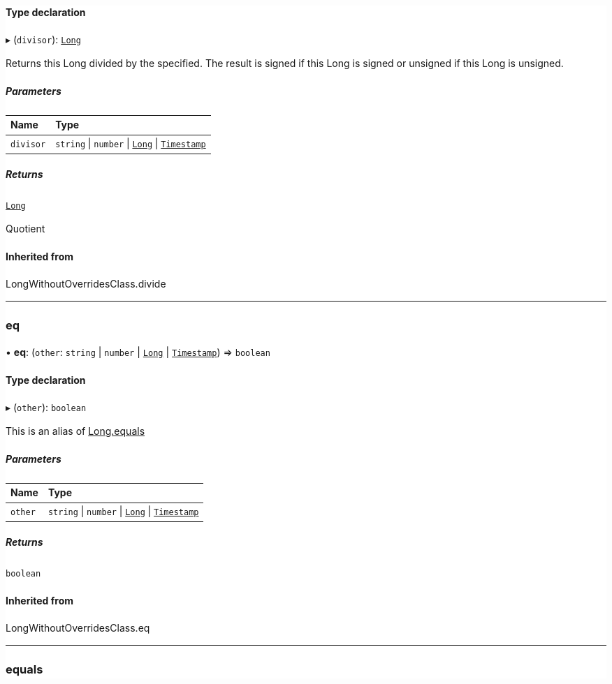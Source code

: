 #### Type declaration

▸ (`divisor`): [`Long`](internal_._Z__baseOps_node_modules_mongodb_mongodb_.BSON.Long.md)

Returns this Long divided by the specified. The result is signed if this Long is signed or unsigned if this Long is unsigned.

##### Parameters

| Name | Type |
| :------ | :------ |
| `divisor` | `string` \| `number` \| [`Long`](internal_._Z__baseOps_node_modules_mongodb_mongodb_.BSON.Long.md) \| [`Timestamp`](internal_._Z__baseOps_node_modules_mongodb_mongodb_.BSON.Timestamp.md) |

##### Returns

[`Long`](internal_._Z__baseOps_node_modules_mongodb_mongodb_.BSON.Long.md)

Quotient

#### Inherited from

LongWithoutOverridesClass.divide

___

### eq

• **eq**: (`other`: `string` \| `number` \| [`Long`](internal_._Z__baseOps_node_modules_mongodb_mongodb_.BSON.Long.md) \| [`Timestamp`](internal_._Z__baseOps_node_modules_mongodb_mongodb_.BSON.Timestamp.md)) => `boolean`

#### Type declaration

▸ (`other`): `boolean`

This is an alias of [Long.equals](internal_._Z__baseOps_node_modules_mongodb_mongodb_.BSON.Long.md#equals)

##### Parameters

| Name | Type |
| :------ | :------ |
| `other` | `string` \| `number` \| [`Long`](internal_._Z__baseOps_node_modules_mongodb_mongodb_.BSON.Long.md) \| [`Timestamp`](internal_._Z__baseOps_node_modules_mongodb_mongodb_.BSON.Timestamp.md) |

##### Returns

`boolean`

#### Inherited from

LongWithoutOverridesClass.eq

___

### equals
